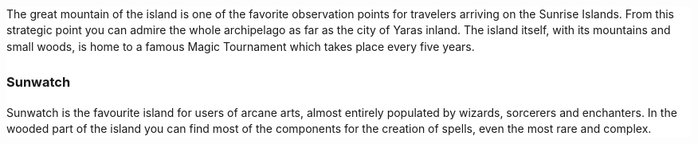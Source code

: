The great mountain of the island is one of the favorite observation points for travelers arriving on the Sunrise Islands. From this strategic point you can admire the whole archipelago as far as the city of Yaras inland. The island itself, with its mountains and small woods, is home to a famous Magic Tournament which takes place every five years.

### Sunwatch

Sunwatch is the favourite island for users of arcane arts, almost entirely populated by wizards, sorcerers and enchanters. In the wooded part of the island you can find most of the components for the creation of spells, even the most rare and complex.
